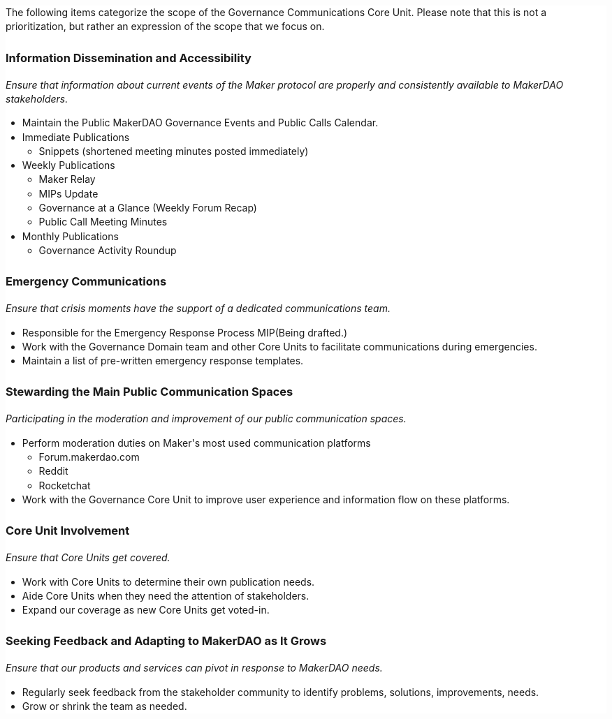 The following items categorize the scope of the Governance Communications Core Unit. Please note that this is not a prioritization, but rather an expression of the scope that we focus on.

### Information Dissemination and Accessibility

_Ensure that information about current events of the Maker protocol are properly and consistently available to MakerDAO stakeholders._

* Maintain the Public MakerDAO Governance Events and Public Calls Calendar.
* Immediate Publications
    * Snippets (shortened meeting minutes posted immediately)
* Weekly Publications
    * Maker Relay
    * MIPs Update
    * Governance at a Glance (Weekly Forum Recap)
    * Public Call Meeting Minutes
* Monthly Publications
    * Governance Activity Roundup

### Emergency Communications

_Ensure that crisis moments have the support of a dedicated communications team._

* Responsible for the Emergency Response Process MIP(Being drafted.)
* Work with the Governance Domain team and other Core Units to facilitate communications during emergencies.
* Maintain a list of pre-written emergency response templates.

### Stewarding the Main Public Communication Spaces

_Participating in the moderation and improvement of our public communication spaces._

* Perform moderation duties on Maker's most used communication platforms
    * Forum.makerdao.com
    * Reddit
    * Rocketchat
* Work with the Governance Core Unit to improve user experience and information flow on these platforms.

### Core Unit Involvement

_Ensure that Core Units get covered._

* Work with Core Units to determine their own publication needs.
* Aide Core Units when they need the attention of stakeholders.
* Expand our coverage as new Core Units get voted-in.

### Seeking Feedback and Adapting to MakerDAO as It Grows

_Ensure that our products and services can pivot in response to MakerDAO needs._

* Regularly seek feedback from the stakeholder community to identify problems, solutions, improvements, needs.
* Grow or shrink the team as needed.
